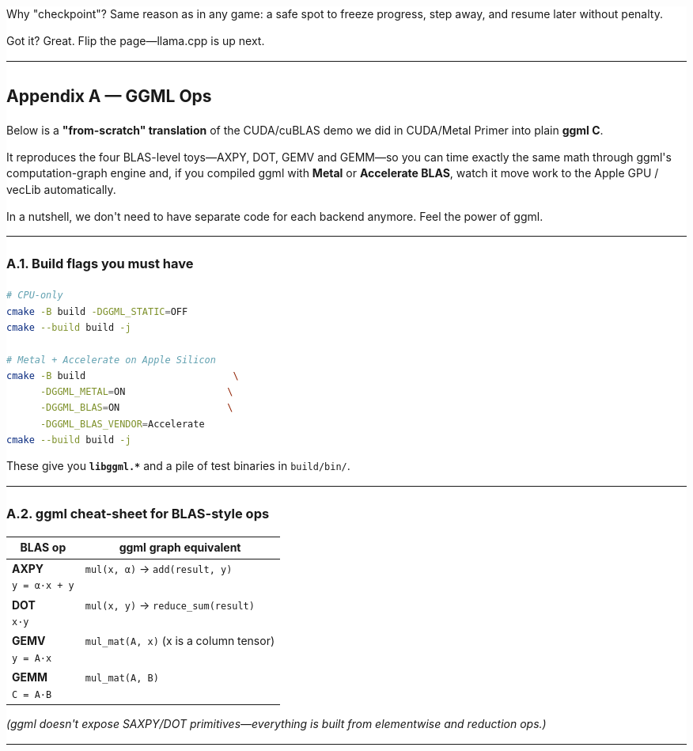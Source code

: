Why "checkpoint"? Same reason as in any game: a safe spot to freeze progress, step away, and resume later without penalty.

Got it? Great. Flip the page—llama.cpp is up next.

---

## Appendix A — GGML Ops

Below is a **"from-scratch" translation** of the CUDA/cuBLAS demo we did in CUDA/Metal Primer into plain **ggml C**.

It reproduces the four BLAS-level toys—AXPY, DOT, GEMV and GEMM—so you can time exactly the same math through ggml's computation-graph engine and, if you compiled ggml with **Metal** or **Accelerate BLAS**, watch it move work to the Apple GPU / vecLib automatically.

In a nutshell, we don't need to have separate code for each backend anymore. Feel the power of ggml.

---

### A.1.  Build flags you must have

```bash
# CPU-only
cmake -B build -DGGML_STATIC=OFF
cmake --build build -j

# Metal + Accelerate on Apple Silicon
cmake -B build                          \
      -DGGML_METAL=ON                  \
      -DGGML_BLAS=ON                   \
      -DGGML_BLAS_VENDOR=Accelerate
cmake --build build -j
```

These give you **`libggml.*`** and a pile of test binaries in `build/bin/`.

---

### A.2.  ggml cheat-sheet for BLAS-style ops

| BLAS op                    | ggml graph equivalent                  |
| -------------------------- | -------------------------------------- |
| **AXPY** <br>`y = α·x + y` | `mul(x, α)` → `add(result, y)`         |
| **DOT** <br>`x·y`          | `mul(x, y)` → `reduce_sum(result)`     |
| **GEMV** <br>`y = A·x`     | `mul_mat(A, x)` (x is a column tensor) |
| **GEMM** <br>`C = A·B`     | `mul_mat(A, B)`                        |

*(ggml doesn't expose SAXPY/DOT primitives—everything is built from elementwise and reduction ops.)*

---